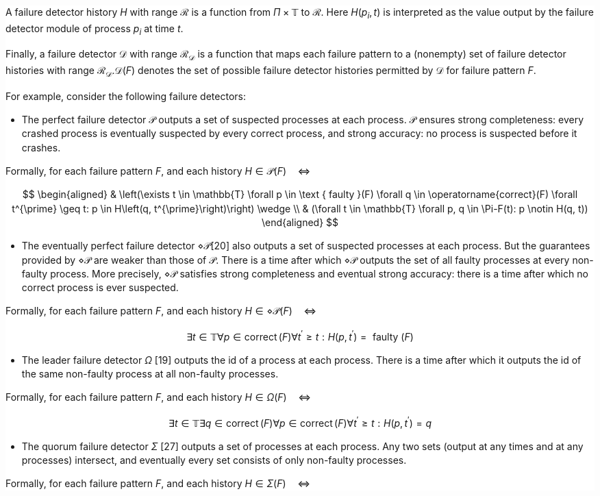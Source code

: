 A failure detector history $H$ with range $\mathcal{R}$ is a function from $\Pi \times \mathbb{T}$ to $\mathcal{R}$. Here $H\left(p_{i}, t\right)$ is interpreted as the value output by the failure detector module of process $p_{i}$ at time $t$.

Finally, a failure detector $\mathcal{D}$ with range $\mathcal{R}_{\mathcal{D}}$ is a function that maps each failure pattern to a (nonempty) set of failure detector histories with range $\mathcal{R}_{\mathcal{D}} . \mathcal{D}(F)$ denotes the set of possible failure detector histories permitted by $\mathcal{D}$ for failure pattern $F$.

For example, consider the following failure detectors:

- The perfect failure detector $\mathcal{P}$ outputs a set of suspected processes at each process. $\mathcal{P}$ ensures strong completeness: every crashed process is eventually suspected by every correct process, and strong accuracy: no process is suspected before it crashes.

Formally, for each failure pattern $F$, and each history $H \in \mathcal{P}(F) \quad \Leftrightarrow$

$$
\begin{aligned}
& \left(\exists t \in \mathbb{T} \forall p \in \text { faulty }(F) \forall q \in \operatorname{correct}(F) \forall t^{\prime} \geq t: p \in H\left(q, t^{\prime}\right)\right) \wedge \\
& (\forall t \in \mathbb{T} \forall p, q \in \Pi-F(t): p \notin H(q, t))
\end{aligned}
$$

- The eventually perfect failure detector $\diamond \mathcal{P}[20]$ also outputs a set of suspected processes at each process. But the guarantees provided by $\diamond \mathcal{P}$ are weaker than those of $\mathcal{P}$. There is a time after which $\diamond \mathcal{P}$ outputs the set of all faulty processes at every non-faulty process. More precisely, $\diamond \mathcal{P}$ satisfies strong completeness and eventual strong accuracy: there is a time after which no correct process is ever suspected.

Formally, for each failure pattern $F$, and each history $H \in \diamond \mathcal{P}(F) \quad \Leftrightarrow$

$$
\exists t \in \mathbb{T} \forall p \in \operatorname{correct}(F) \forall t^{\prime} \geq t: H\left(p, t^{\prime}\right)=\text { faulty }(F)
$$

- The leader failure detector $\Omega$ [19] outputs the id of a process at each process. There is a time after which it outputs the id of the same non-faulty process at all non-faulty processes.

Formally, for each failure pattern $F$, and each history $H \in \Omega(F) \quad \Leftrightarrow$

$$
\exists t \in \mathbb{T} \exists q \in \operatorname{correct}(F) \forall p \in \operatorname{correct}(F) \forall t^{\prime} \geq t: H\left(p, t^{\prime}\right)=q
$$

- The quorum failure detector $\Sigma$ [27] outputs a set of processes at each process. Any two sets (output at any times and at any processes) intersect, and eventually every set consists of only non-faulty processes.

Formally, for each failure pattern $F$, and each history $H \in \Sigma(F) \quad \Leftrightarrow$
